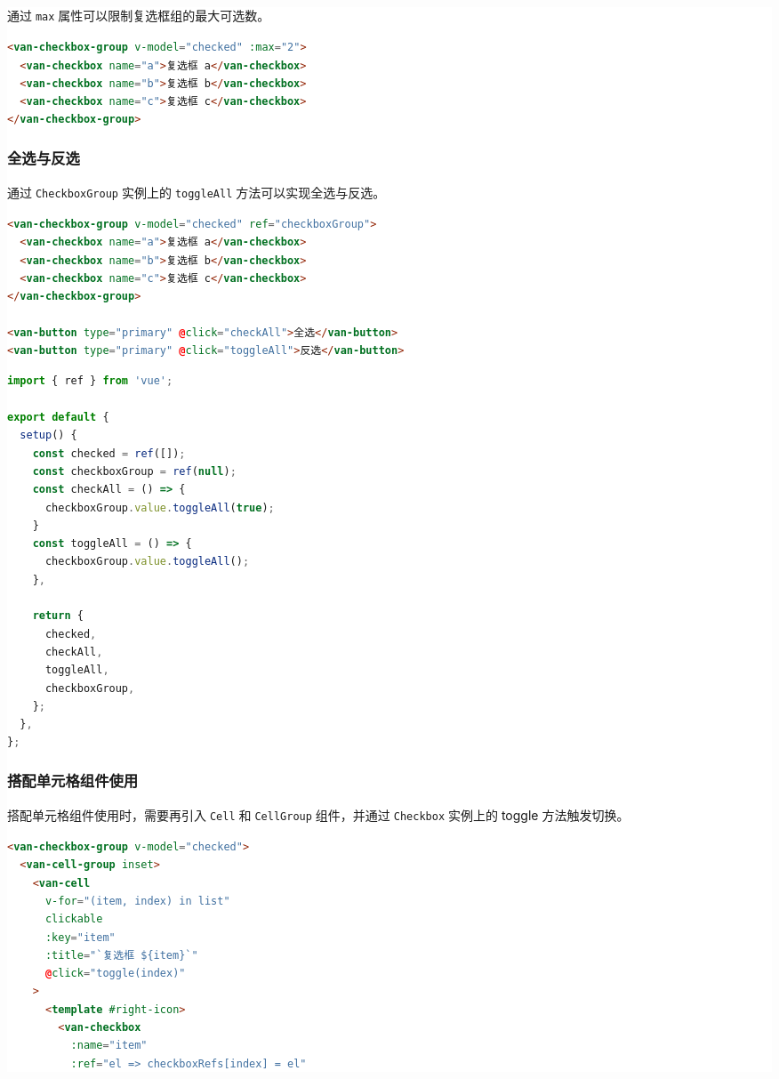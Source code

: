 通过 `max` 属性可以限制复选框组的最大可选数。

```html
<van-checkbox-group v-model="checked" :max="2">
  <van-checkbox name="a">复选框 a</van-checkbox>
  <van-checkbox name="b">复选框 b</van-checkbox>
  <van-checkbox name="c">复选框 c</van-checkbox>
</van-checkbox-group>
```

### 全选与反选

通过 `CheckboxGroup` 实例上的 `toggleAll` 方法可以实现全选与反选。

```html
<van-checkbox-group v-model="checked" ref="checkboxGroup">
  <van-checkbox name="a">复选框 a</van-checkbox>
  <van-checkbox name="b">复选框 b</van-checkbox>
  <van-checkbox name="c">复选框 c</van-checkbox>
</van-checkbox-group>

<van-button type="primary" @click="checkAll">全选</van-button>
<van-button type="primary" @click="toggleAll">反选</van-button>
```

```js
import { ref } from 'vue';

export default {
  setup() {
    const checked = ref([]);
    const checkboxGroup = ref(null);
    const checkAll = () => {
      checkboxGroup.value.toggleAll(true);
    }
    const toggleAll = () => {
      checkboxGroup.value.toggleAll();
    },

    return {
      checked,
      checkAll,
      toggleAll,
      checkboxGroup,
    };
  },
};
```

### 搭配单元格组件使用

搭配单元格组件使用时，需要再引入 `Cell` 和 `CellGroup` 组件，并通过 `Checkbox` 实例上的 toggle 方法触发切换。

```html
<van-checkbox-group v-model="checked">
  <van-cell-group inset>
    <van-cell
      v-for="(item, index) in list"
      clickable
      :key="item"
      :title="`复选框 ${item}`"
      @click="toggle(index)"
    >
      <template #right-icon>
        <van-checkbox
          :name="item"
          :ref="el => checkboxRefs[index] = el"
```